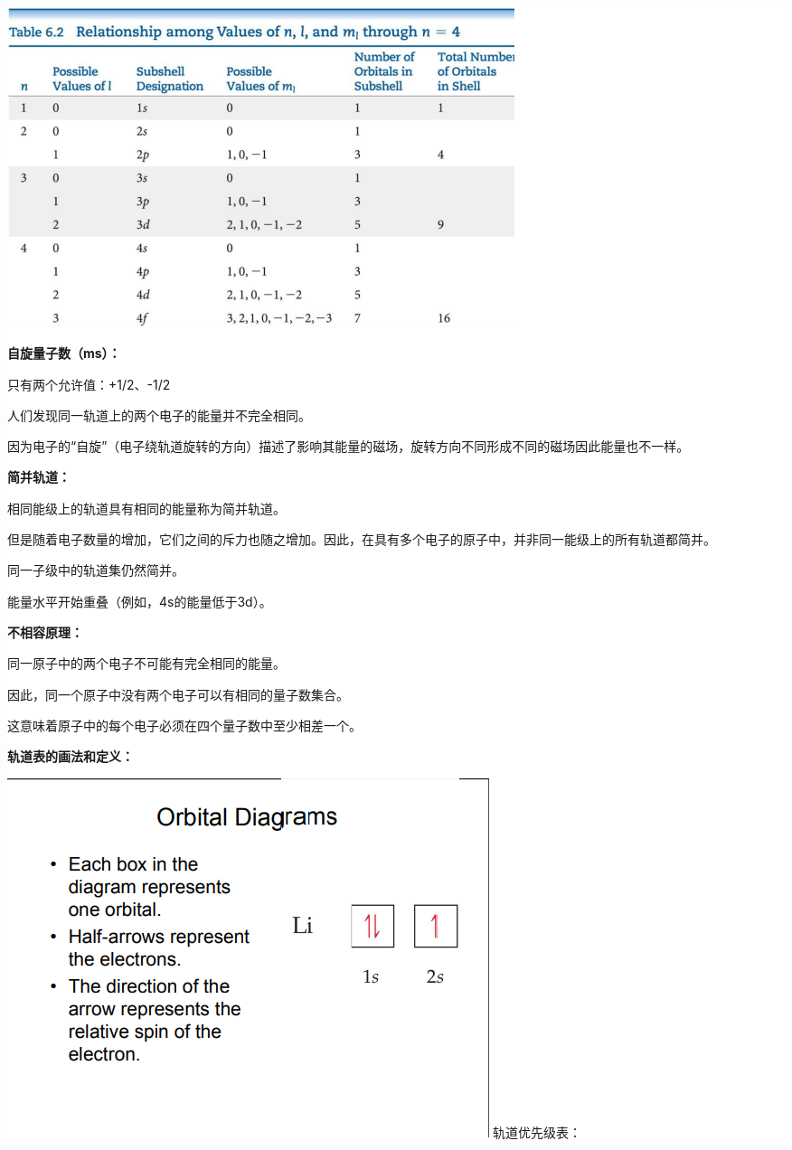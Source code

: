 ![原子电子亚层和对应的量子数表.png](../_resources/原子电子亚层和对应的量子数表.png)

**自旋量子数（ms）：**

只有两个允许值：+1/2、-1/2

人们发现同一轨道上的两个电子的能量并不完全相同。

因为电子的“自旋”（电子绕轨道旋转的方向）描述了影响其能量的磁场，旋转方向不同形成不同的磁场因此能量也不一样。

**简并轨道：**

相同能级上的轨道具有相同的能量称为简并轨道。

但是随着电子数量的增加，它们之间的斥力也随之增加。因此，在具有多个电子的原子中，并非同一能级上的所有轨道都简并。

同一子级中的轨道集仍然简并。

能量水平开始重叠（例如，4s的能量低于3d）。

**不相容原理：**

同一原子中的两个电子不可能有完全相同的能量。

因此，同一个原子中没有两个电子可以有相同的量子数集合。

这意味着原子中的每个电子必须在四个量子数中至少相差一个。

**轨道表的画法和定义：**

![轨道表的画法和定义.png](../_resources/轨道表的画法和定义.png)
轨道优先级表：